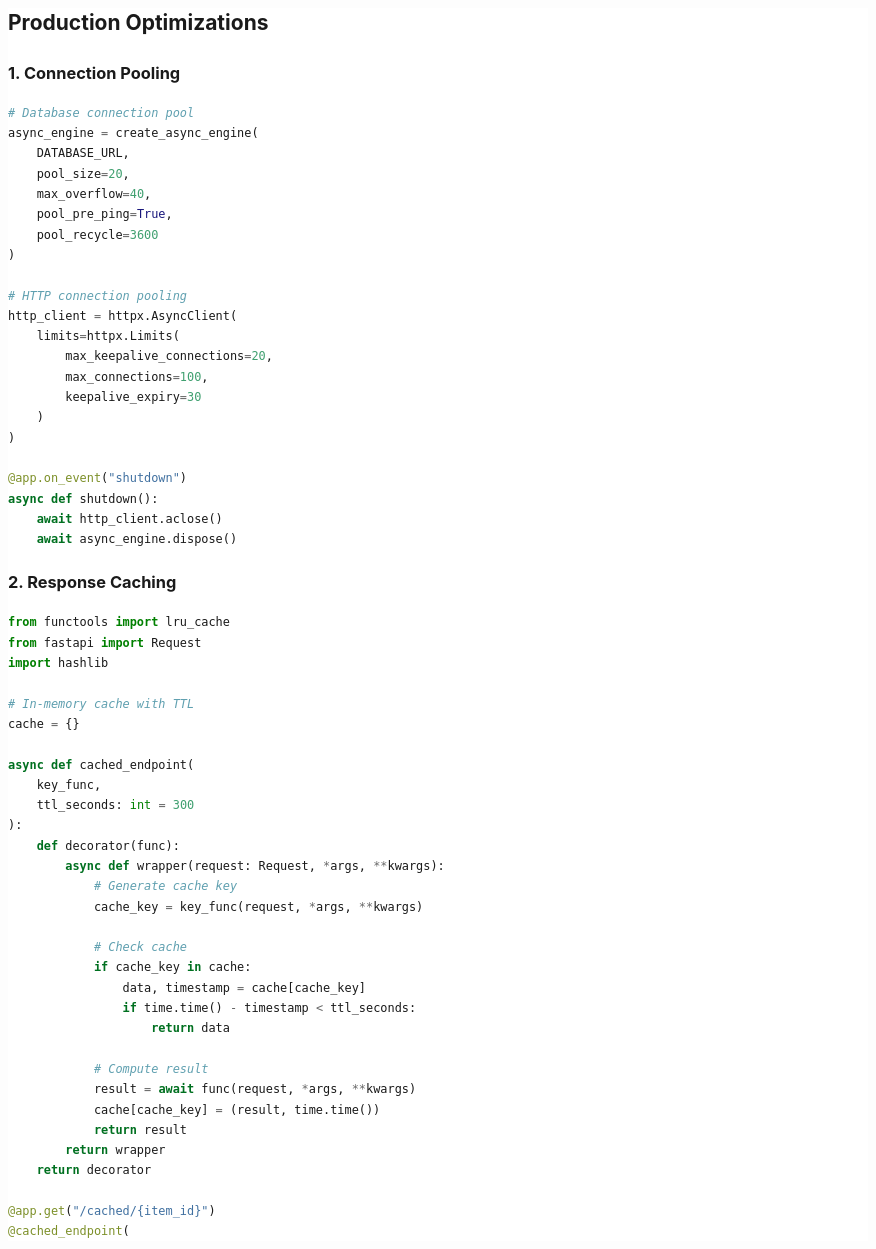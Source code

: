 ## Production Optimizations

### 1. Connection Pooling

```python
# Database connection pool
async_engine = create_async_engine(
    DATABASE_URL,
    pool_size=20,
    max_overflow=40,
    pool_pre_ping=True,
    pool_recycle=3600
)

# HTTP connection pooling
http_client = httpx.AsyncClient(
    limits=httpx.Limits(
        max_keepalive_connections=20,
        max_connections=100,
        keepalive_expiry=30
    )
)

@app.on_event("shutdown")
async def shutdown():
    await http_client.aclose()
    await async_engine.dispose()
```

### 2. Response Caching

```python
from functools import lru_cache
from fastapi import Request
import hashlib

# In-memory cache with TTL
cache = {}

async def cached_endpoint(
    key_func, 
    ttl_seconds: int = 300
):
    def decorator(func):
        async def wrapper(request: Request, *args, **kwargs):
            # Generate cache key
            cache_key = key_func(request, *args, **kwargs)
            
            # Check cache
            if cache_key in cache:
                data, timestamp = cache[cache_key]
                if time.time() - timestamp < ttl_seconds:
                    return data
            
            # Compute result
            result = await func(request, *args, **kwargs)
            cache[cache_key] = (result, time.time())
            return result
        return wrapper
    return decorator

@app.get("/cached/{item_id}")
@cached_endpoint(
```